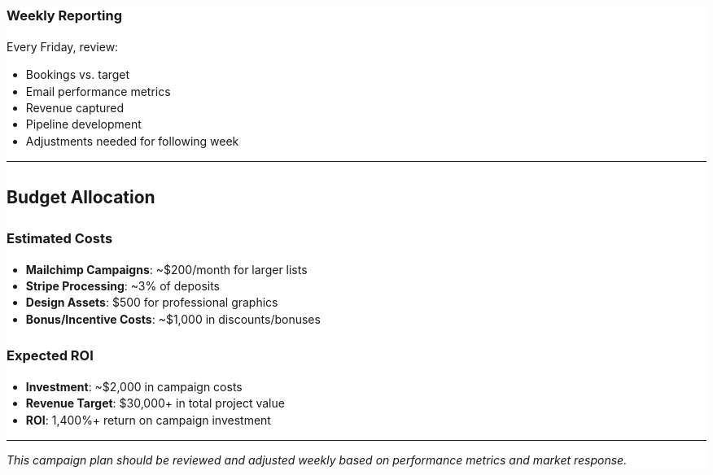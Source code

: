 ### Weekly Reporting
Every Friday, review:
- Bookings vs. target
- Email performance metrics
- Revenue captured
- Pipeline development
- Adjustments needed for following week

---

## Budget Allocation

### Estimated Costs
- **Mailchimp Campaigns**: ~$200/month for larger lists
- **Stripe Processing**: ~3% of deposits
- **Design Assets**: $500 for professional graphics
- **Bonus/Incentive Costs**: ~$1,000 in discounts/bonuses

### Expected ROI
- **Investment**: ~$2,000 in campaign costs
- **Revenue Target**: $30,000+ in total project value
- **ROI**: 1,400%+ return on campaign investment

---

*This campaign plan should be reviewed and adjusted weekly based on performance metrics and market response.*